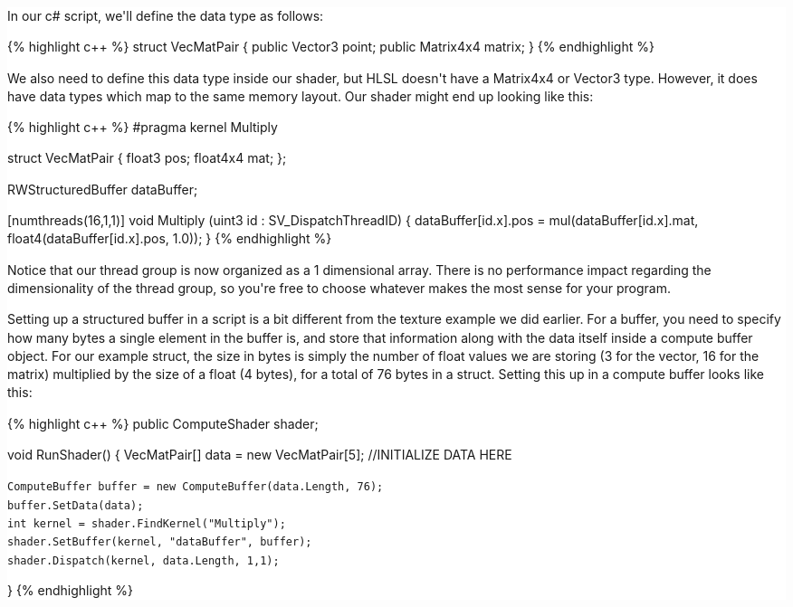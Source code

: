 In our c# script, we'll define the data type as follows:

{% highlight c++ %}
struct VecMatPair
{
public Vector3 point;
public Matrix4x4 matrix;
}
{% endhighlight %}

We also need to define this data type inside our shader, but HLSL doesn't have a Matrix4x4 or Vector3 type. However, it does have data types which map to the same memory layout. Our shader might end up looking like this:

{% highlight c++ %}
#pragma kernel Multiply

struct VecMatPair
{
	float3 pos;
	float4x4 mat;
};

RWStructuredBuffer<VecMatPair> dataBuffer;

[numthreads(16,1,1)]
void Multiply (uint3 id : SV_DispatchThreadID)
{
    dataBuffer[id.x].pos = mul(dataBuffer[id.x].mat,
    				float4(dataBuffer[id.x].pos, 1.0));
}
{% endhighlight %}

Notice that our thread group is now organized as a 1 dimensional array. There is no performance impact regarding the dimensionality of the thread group, so you're free to choose whatever makes the most sense for your program.

Setting up a structured buffer in a script is a bit different from the texture example we did earlier. For a buffer, you need to specify how many bytes a single element in the buffer is, and store that information along with the data itself inside a compute buffer object. For our example struct, the size in bytes is simply the number of float values we are storing (3 for the vector, 16 for the matrix) multiplied by the size of a float (4 bytes), for a total of 76 bytes in a struct. Setting this up in a compute buffer looks like this:

{% highlight c++ %}
public ComputeShader shader;

void RunShader()
{
	VecMatPair[] data = new VecMatPair[5];
	//INITIALIZE DATA HERE

	ComputeBuffer buffer = new ComputeBuffer(data.Length, 76);
	buffer.SetData(data);
	int kernel = shader.FindKernel("Multiply");
	shader.SetBuffer(kernel, "dataBuffer", buffer);
	shader.Dispatch(kernel, data.Length, 1,1);
}
{% endhighlight %}
